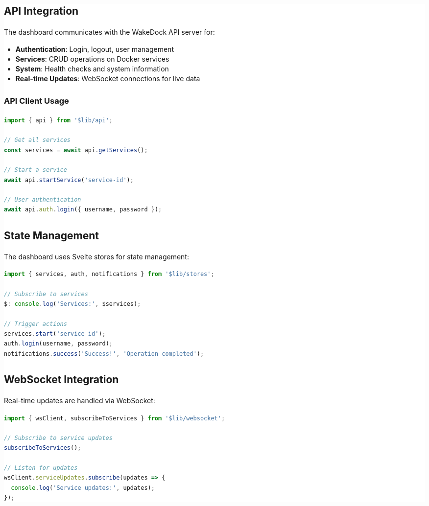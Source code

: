 ## API Integration

The dashboard communicates with the WakeDock API server for:

- **Authentication**: Login, logout, user management
- **Services**: CRUD operations on Docker services
- **System**: Health checks and system information
- **Real-time Updates**: WebSocket connections for live data

### API Client Usage

```typescript
import { api } from '$lib/api';

// Get all services
const services = await api.getServices();

// Start a service
await api.startService('service-id');

// User authentication
await api.auth.login({ username, password });
```

## State Management

The dashboard uses Svelte stores for state management:

```typescript
import { services, auth, notifications } from '$lib/stores';

// Subscribe to services
$: console.log('Services:', $services);

// Trigger actions
services.start('service-id');
auth.login(username, password);
notifications.success('Success!', 'Operation completed');
```

## WebSocket Integration

Real-time updates are handled via WebSocket:

```typescript
import { wsClient, subscribeToServices } from '$lib/websocket';

// Subscribe to service updates
subscribeToServices();

// Listen for updates
wsClient.serviceUpdates.subscribe(updates => {
  console.log('Service updates:', updates);
});
```

